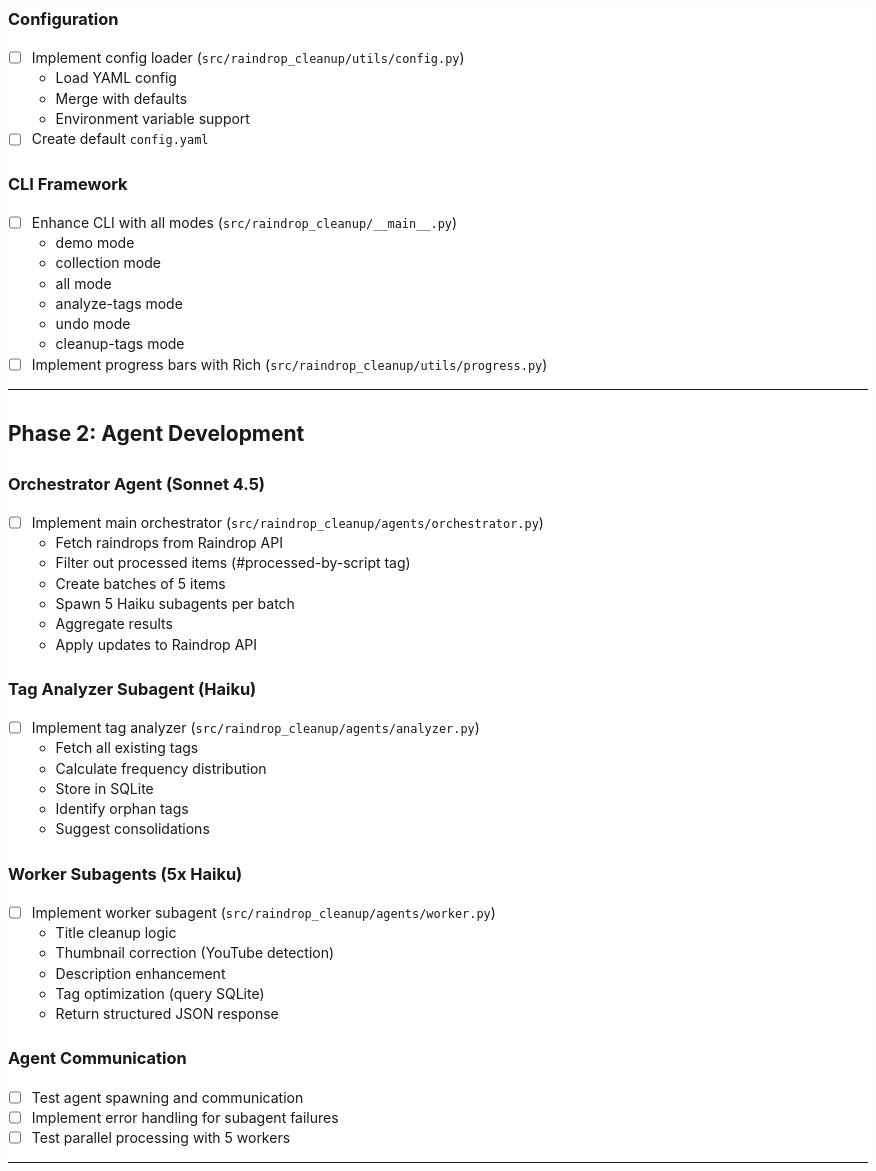 ### Configuration
- [ ] Implement config loader (`src/raindrop_cleanup/utils/config.py`)
  - Load YAML config
  - Merge with defaults
  - Environment variable support
- [ ] Create default `config.yaml`

### CLI Framework
- [ ] Enhance CLI with all modes (`src/raindrop_cleanup/__main__.py`)
  - demo mode
  - collection mode
  - all mode
  - analyze-tags mode
  - undo mode
  - cleanup-tags mode
- [ ] Implement progress bars with Rich (`src/raindrop_cleanup/utils/progress.py`)

---

## Phase 2: Agent Development

### Orchestrator Agent (Sonnet 4.5)
- [ ] Implement main orchestrator (`src/raindrop_cleanup/agents/orchestrator.py`)
  - Fetch raindrops from Raindrop API
  - Filter out processed items (#processed-by-script tag)
  - Create batches of 5 items
  - Spawn 5 Haiku subagents per batch
  - Aggregate results
  - Apply updates to Raindrop API

### Tag Analyzer Subagent (Haiku)
- [ ] Implement tag analyzer (`src/raindrop_cleanup/agents/analyzer.py`)
  - Fetch all existing tags
  - Calculate frequency distribution
  - Store in SQLite
  - Identify orphan tags
  - Suggest consolidations

### Worker Subagents (5x Haiku)
- [ ] Implement worker subagent (`src/raindrop_cleanup/agents/worker.py`)
  - Title cleanup logic
  - Thumbnail correction (YouTube detection)
  - Description enhancement
  - Tag optimization (query SQLite)
  - Return structured JSON response

### Agent Communication
- [ ] Test agent spawning and communication
- [ ] Implement error handling for subagent failures
- [ ] Test parallel processing with 5 workers

---